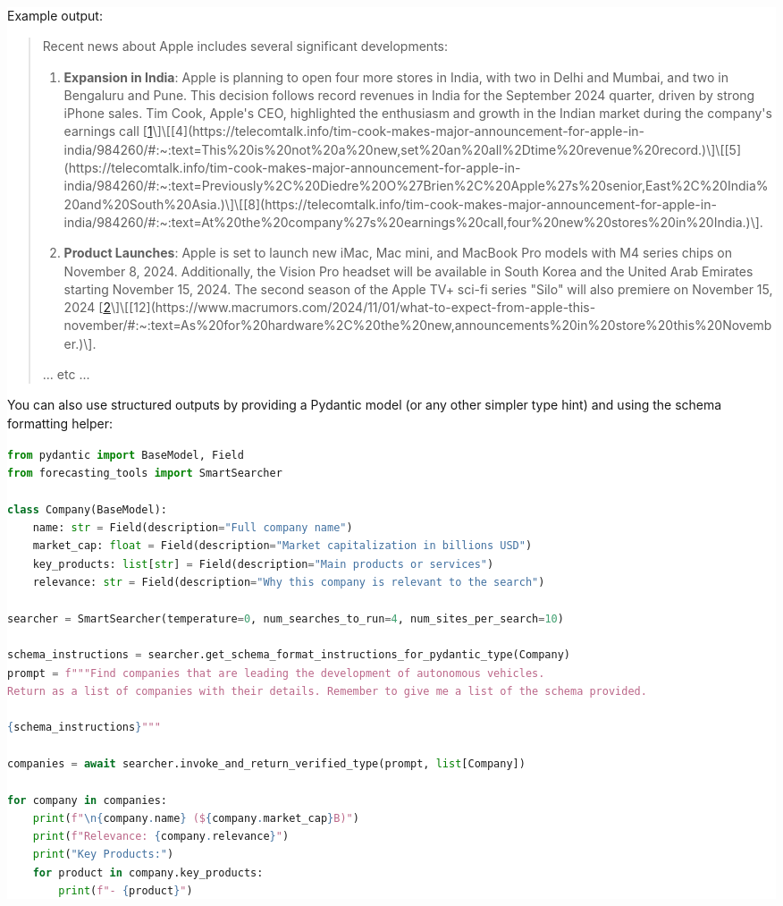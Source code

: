 Example output:
> Recent news about Apple includes several significant developments:
>
> 1. **Expansion in India**: Apple is planning to open four more stores in India, with two in Delhi and Mumbai, and two in Bengaluru and Pune. This decision follows record revenues in India for the September 2024 quarter, driven by strong iPhone sales. Tim Cook, Apple's CEO, highlighted the enthusiasm and growth in the Indian market during the company's earnings call \[[1](https://telecomtalk.info/tim-cook-makes-major-announcement-for-apple-in-india/984260/#:~:text=This%20is%20not%20a%20new,first%20time%20Apple%20confirmed%20it.)\]\[[4](https://telecomtalk.info/tim-cook-makes-major-announcement-for-apple-in-india/984260/#:~:text=This%20is%20not%20a%20new,set%20an%20all%2Dtime%20revenue%20record.)\]\[[5](https://telecomtalk.info/tim-cook-makes-major-announcement-for-apple-in-india/984260/#:~:text=Previously%2C%20Diedre%20O%27Brien%2C%20Apple%27s%20senior,East%2C%20India%20and%20South%20Asia.)\]\[[8](https://telecomtalk.info/tim-cook-makes-major-announcement-for-apple-in-india/984260/#:~:text=At%20the%20company%27s%20earnings%20call,four%20new%20stores%20in%20India.)\].
>
> 2. **Product Launches**: Apple is set to launch new iMac, Mac mini, and MacBook Pro models with M4 series chips on November 8, 2024. Additionally, the Vision Pro headset will be available in South Korea and the United Arab Emirates starting November 15, 2024. The second season of the Apple TV+ sci-fi series "Silo" will also premiere on November 15, 2024 \[[2](https://www.macrumors.com/2024/11/01/what-to-expect-from-apple-this-november/#:~:text=And%20the%20Vision%20Pro%20launches,the%20App%20Store%2C%20and%20more.)\]\[[12](https://www.macrumors.com/2024/11/01/what-to-expect-from-apple-this-november/#:~:text=As%20for%20hardware%2C%20the%20new,announcements%20in%20store%20this%20November.)\].
>
> ... etc ...

You can also use structured outputs by providing a Pydantic model (or any other simpler type hint) and using the schema formatting helper:


```python
from pydantic import BaseModel, Field
from forecasting_tools import SmartSearcher

class Company(BaseModel):
    name: str = Field(description="Full company name")
    market_cap: float = Field(description="Market capitalization in billions USD")
    key_products: list[str] = Field(description="Main products or services")
    relevance: str = Field(description="Why this company is relevant to the search")

searcher = SmartSearcher(temperature=0, num_searches_to_run=4, num_sites_per_search=10)

schema_instructions = searcher.get_schema_format_instructions_for_pydantic_type(Company)
prompt = f"""Find companies that are leading the development of autonomous vehicles.
Return as a list of companies with their details. Remember to give me a list of the schema provided.

{schema_instructions}"""

companies = await searcher.invoke_and_return_verified_type(prompt, list[Company])

for company in companies:
    print(f"\n{company.name} (${company.market_cap}B)")
    print(f"Relevance: {company.relevance}")
    print("Key Products:")
    for product in company.key_products:
        print(f"- {product}")
```
